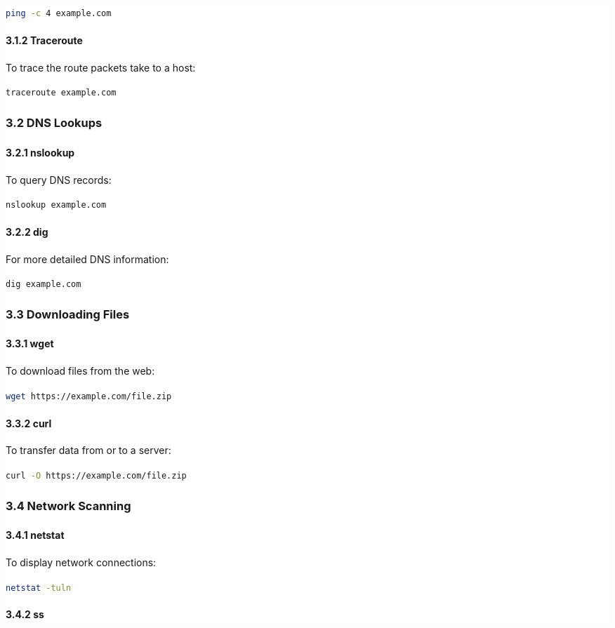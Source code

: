 ```bash
ping -c 4 example.com
```

#### 3.1.2 Traceroute

To trace the route packets take to a host:

```bash
traceroute example.com
```

### 3.2 DNS Lookups

#### 3.2.1 nslookup

To query DNS records:

```bash
nslookup example.com
```

#### 3.2.2 dig

For more detailed DNS information:

```bash
dig example.com
```

### 3.3 Downloading Files

#### 3.3.1 wget

To download files from the web:

```bash
wget https://example.com/file.zip
```

#### 3.3.2 curl

To transfer data from or to a server:

```bash
curl -O https://example.com/file.zip
```

### 3.4 Network Scanning

#### 3.4.1 netstat

To display network connections:

```bash
netstat -tuln
```

#### 3.4.2 ss
